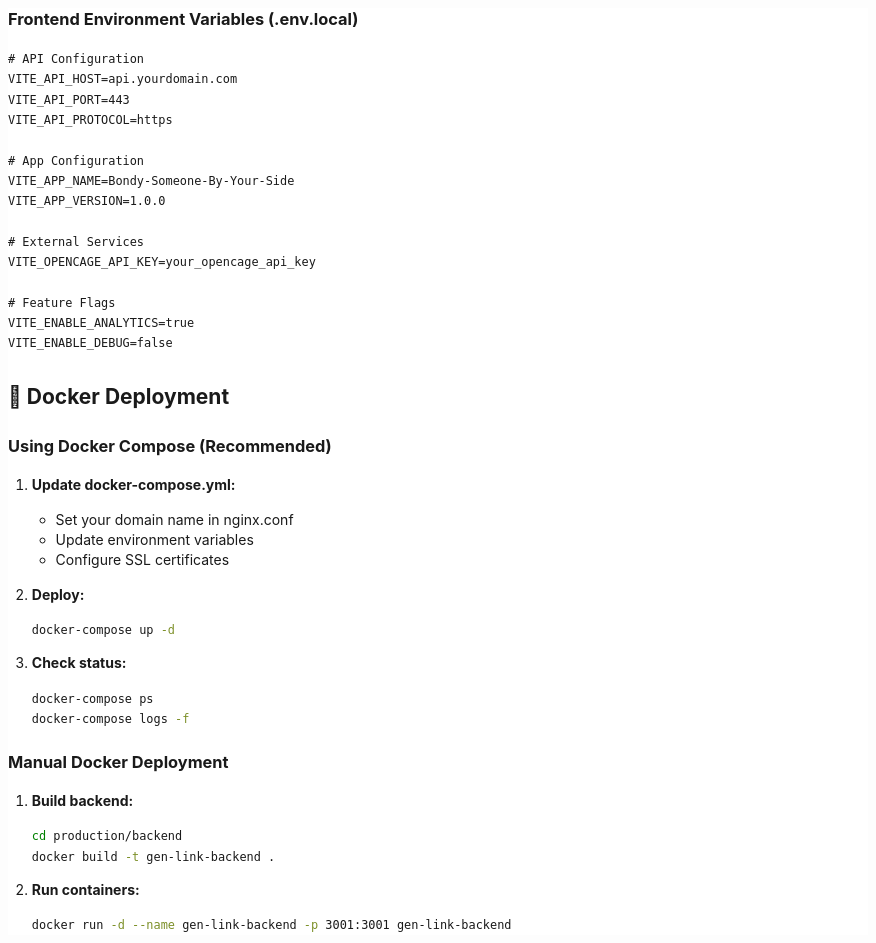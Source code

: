 ```env
```

### Frontend Environment Variables (.env.local)

```env
# API Configuration
VITE_API_HOST=api.yourdomain.com
VITE_API_PORT=443
VITE_API_PROTOCOL=https

# App Configuration
VITE_APP_NAME=Bondy-Someone-By-Your-Side
VITE_APP_VERSION=1.0.0

# External Services
VITE_OPENCAGE_API_KEY=your_opencage_api_key

# Feature Flags
VITE_ENABLE_ANALYTICS=true
VITE_ENABLE_DEBUG=false
```

## 🐳 Docker Deployment

### Using Docker Compose (Recommended)

1. **Update docker-compose.yml:**
   - Set your domain name in nginx.conf
   - Update environment variables
   - Configure SSL certificates

2. **Deploy:**
   ```bash
   docker-compose up -d
   ```

3. **Check status:**
   ```bash
   docker-compose ps
   docker-compose logs -f
   ```

### Manual Docker Deployment

1. **Build backend:**
   ```bash
   cd production/backend
   docker build -t gen-link-backend .
   ```

2. **Run containers:**
   ```bash
   docker run -d --name gen-link-backend -p 3001:3001 gen-link-backend
   ```
